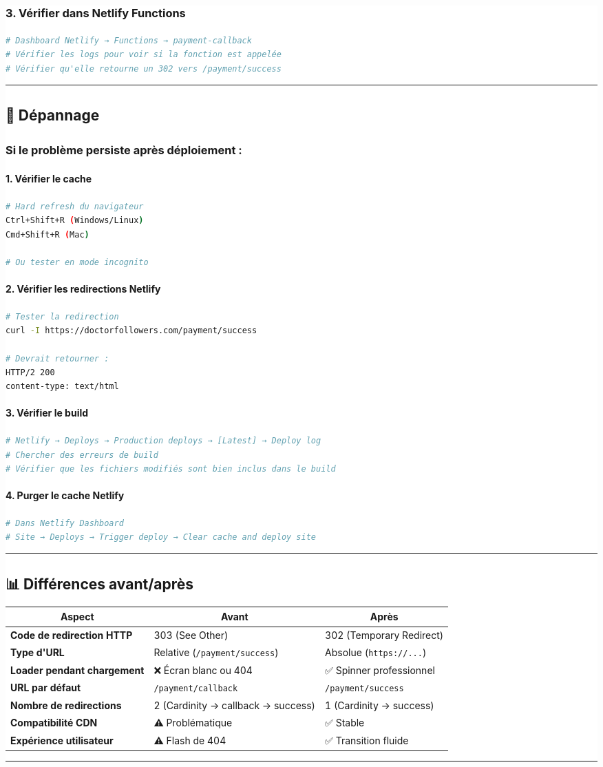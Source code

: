 ### 3. Vérifier dans Netlify Functions
```bash
# Dashboard Netlify → Functions → payment-callback
# Vérifier les logs pour voir si la fonction est appelée
# Vérifier qu'elle retourne un 302 vers /payment/success
```

---

## 🔧 Dépannage

### Si le problème persiste après déploiement :

#### 1. Vérifier le cache
```bash
# Hard refresh du navigateur
Ctrl+Shift+R (Windows/Linux)
Cmd+Shift+R (Mac)

# Ou tester en mode incognito
```

#### 2. Vérifier les redirections Netlify
```bash
# Tester la redirection
curl -I https://doctorfollowers.com/payment/success

# Devrait retourner :
HTTP/2 200
content-type: text/html
```

#### 3. Vérifier le build
```bash
# Netlify → Deploys → Production deploys → [Latest] → Deploy log
# Chercher des erreurs de build
# Vérifier que les fichiers modifiés sont bien inclus dans le build
```

#### 4. Purger le cache Netlify
```bash
# Dans Netlify Dashboard
# Site → Deploys → Trigger deploy → Clear cache and deploy site
```

---

## 📊 Différences avant/après

| Aspect | Avant | Après |
|--------|-------|-------|
| **Code de redirection HTTP** | 303 (See Other) | 302 (Temporary Redirect) |
| **Type d'URL** | Relative (`/payment/success`) | Absolue (`https://...`) |
| **Loader pendant chargement** | ❌ Écran blanc ou 404 | ✅ Spinner professionnel |
| **URL par défaut** | `/payment/callback` | `/payment/success` |
| **Nombre de redirections** | 2 (Cardinity → callback → success) | 1 (Cardinity → success) |
| **Compatibilité CDN** | ⚠️ Problématique | ✅ Stable |
| **Expérience utilisateur** | ⚠️ Flash de 404 | ✅ Transition fluide |

---